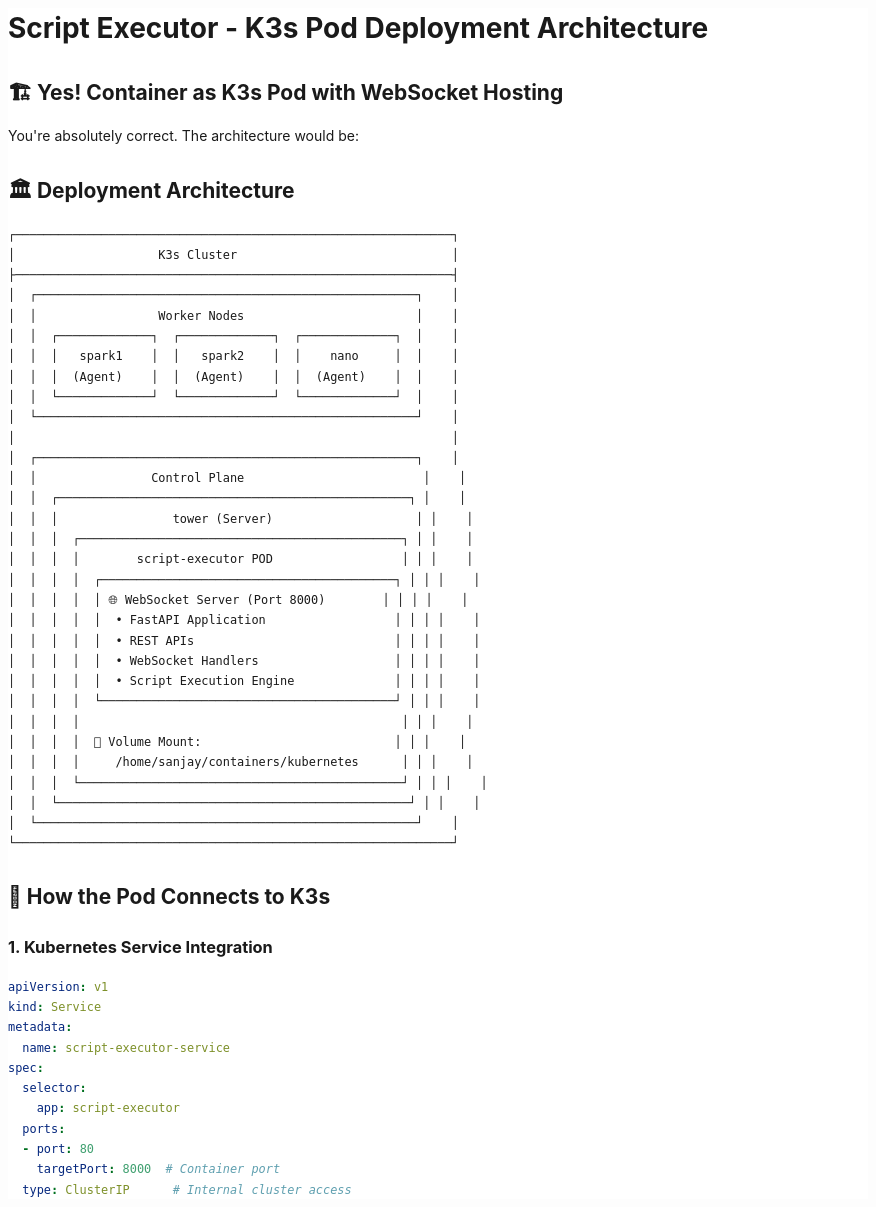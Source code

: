 # Script Executor - K3s Pod Deployment Architecture

## 🏗️ **Yes! Container as K3s Pod with WebSocket Hosting**

You're absolutely correct. The architecture would be:

## **🏛️ Deployment Architecture**

```
┌─────────────────────────────────────────────────────────────┐
│                    K3s Cluster                              │
├─────────────────────────────────────────────────────────────┤
│  ┌─────────────────────────────────────────────────────┐    │
│  │                 Worker Nodes                        │    │
│  │  ┌─────────────┐  ┌─────────────┐  ┌─────────────┐  │    │
│  │  │   spark1    │  │   spark2    │  │    nano     │  │    │
│  │  │  (Agent)    │  │  (Agent)    │  │  (Agent)    │  │    │
│  │  └─────────────┘  └─────────────┘  └─────────────┘  │    │
│  └─────────────────────────────────────────────────────┘    │
│                                                             │
│  ┌─────────────────────────────────────────────────────┐    │
│  │                Control Plane                         │    │
│  │  ┌─────────────────────────────────────────────────┐ │    │
│  │  │                tower (Server)                    │ │    │
│  │  │  ┌─────────────────────────────────────────────┐ │ │    │
│  │  │  │        script-executor POD                  │ │ │    │
│  │  │  │  ┌─────────────────────────────────────────┐ │ │ │    │
│  │  │  │  │ 🌐 WebSocket Server (Port 8000)        │ │ │ │    │
│  │  │  │  │  • FastAPI Application                  │ │ │ │    │
│  │  │  │  │  • REST APIs                            │ │ │ │    │
│  │  │  │  │  • WebSocket Handlers                   │ │ │ │    │
│  │  │  │  │  • Script Execution Engine              │ │ │ │    │
│  │  │  │  └─────────────────────────────────────────┘ │ │ │    │
│  │  │  │                                             │ │ │    │
│  │  │  │  📁 Volume Mount:                           │ │ │    │
│  │  │  │     /home/sanjay/containers/kubernetes      │ │ │    │
│  │  │  └─────────────────────────────────────────────┘ │ │ │    │
│  │  └─────────────────────────────────────────────────┘ │ │    │
│  └─────────────────────────────────────────────────────┘    │
└─────────────────────────────────────────────────────────────┘
```

## **🔗 How the Pod Connects to K3s**

### **1. Kubernetes Service Integration**
```yaml
apiVersion: v1
kind: Service
metadata:
  name: script-executor-service
spec:
  selector:
    app: script-executor
  ports:
  - port: 80
    targetPort: 8000  # Container port
  type: ClusterIP      # Internal cluster access
```
